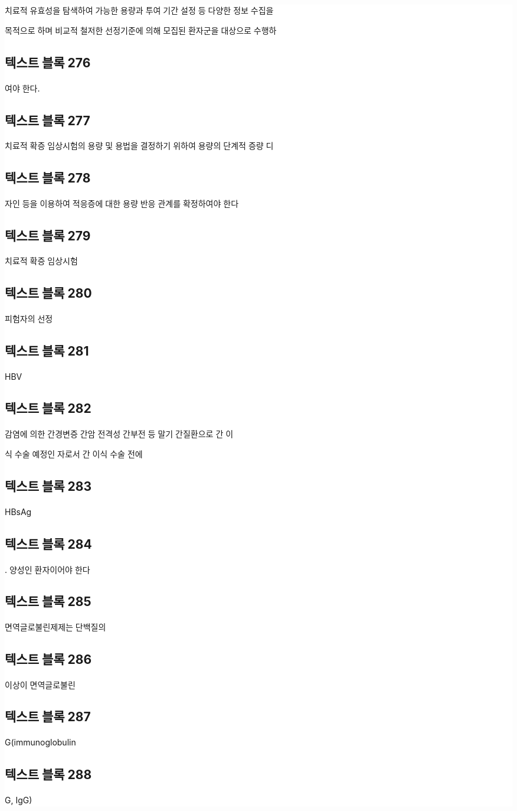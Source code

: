 치료적 유효성을 탐색하여 가능한 용량과 투여 기간 설정 등 다양한 정보 수집을

목적으로 하며 비교적 철저한 선정기준에 의해 모집된 환자군을 대상으로 수행하

## 텍스트 블록 276
여야 한다.

## 텍스트 블록 277
치료적 확증 임상시험의 용량 및 용법을 결정하기 위하여 용량의 단계적 증량 디

## 텍스트 블록 278
자인 등을 이용하여 적응증에 대한 용량 반응 관계를 확정하여야 한다

## 텍스트 블록 279
치료적 확증 임상시험

## 텍스트 블록 280
피험자의 선정

## 텍스트 블록 281
HBV

## 텍스트 블록 282
감염에 의한 간경변증 간암 전격성 간부전 등 말기 간질환으로 간 이

식 수술 예정인 자로서 간 이식 수술 전에

## 텍스트 블록 283
HBsAg

## 텍스트 블록 284
. 양성인 환자이어야 한다

## 텍스트 블록 285
면역글로불린제제는 단백질의

## 텍스트 블록 286
이상이 면역글로불린

## 텍스트 블록 287
G(immunoglobulin

## 텍스트 블록 288
G, IgG)
